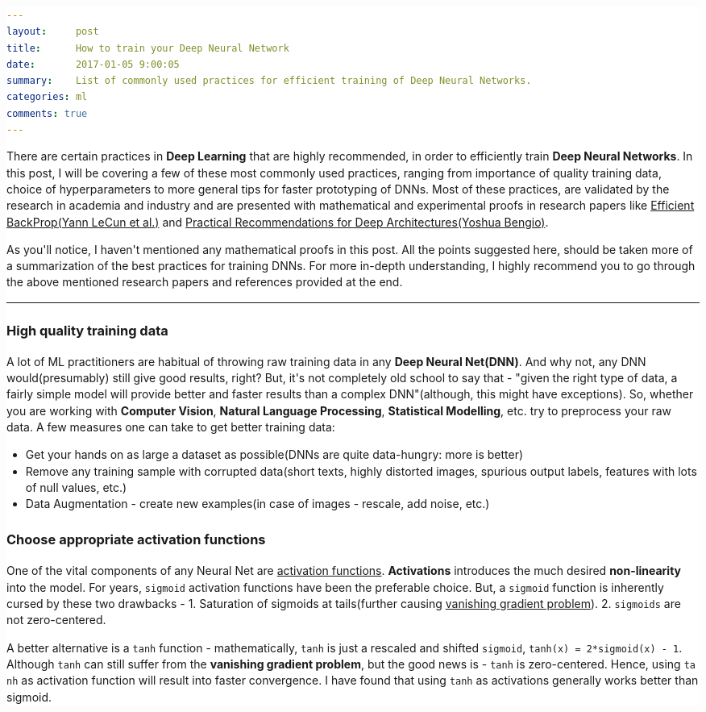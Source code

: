 ```yaml
---
layout:     post
title:      How to train your Deep Neural Network
date:       2017-01-05 9:00:05
summary:    List of commonly used practices for efficient training of Deep Neural Networks.
categories: ml
comments: true
---
```


There are certain practices in **Deep Learning** that are highly recommended, in order to efficiently train **Deep Neural Networks**. In this post, I will be covering a few of these most commonly used practices, ranging from importance of quality training data, choice of hyperparameters to more general tips for faster prototyping of DNNs. Most of these practices, are validated by the research in academia and industry and are presented with mathematical and experimental proofs in research papers like [Efficient BackProp(Yann LeCun et al.)](http://yann.lecun.com/exdb/publis/pdf/lecun-98b.pdf) and [Practical Recommendations for Deep Architectures(Yoshua Bengio)](https://arxiv.org/pdf/1206.5533v2.pdf).

As you'll notice, I haven't mentioned any mathematical proofs in this post. All the points suggested here, should be taken more of a summarization of the best practices for training DNNs. For more in-depth understanding, I highly recommend you to go through the above mentioned research papers and references provided at the end.

----

### High quality training data

A lot of ML practitioners are habitual of throwing raw training data in any **Deep Neural Net(DNN)**. And why not, any DNN would(presumably) still give good results, right? But, it's not completely old school to say that - "given the right type of data, a fairly simple model will provide better and faster results than a complex DNN"(although, this might have exceptions). So, whether you are working with **Computer Vision**, **Natural Language Processing**, **Statistical Modelling**, etc. try to preprocess your raw data. A few measures one can take to get better training data:

* Get your hands on as large a dataset as possible(DNNs are quite data-hungry: more is better)
* Remove any training sample with corrupted data(short texts, highly distorted images, spurious output labels, features with lots of null values, etc.)
* Data Augmentation - create new examples(in case of images - rescale, add noise, etc.)



### Choose appropriate activation functions

One of the vital components of any Neural Net are [activation functions](https://en.wikipedia.org/wiki/Activation_function). **Activations** introduces the much desired **non-linearity** into the model. For years, `sigmoid` activation functions have been the preferable choice. But, a `sigmoid` function is inherently cursed by these two drawbacks - 1. Saturation of sigmoids at tails(further causing [vanishing gradient problem](https://en.wikipedia.org/wiki/Vanishing_gradient_problem)). 2. `sigmoids` are not zero-centered. 

A better alternative is a `tanh` function - mathematically, `tanh` is just a rescaled and shifted `sigmoid`, `tanh(x) = 2*sigmoid(x) - 1`.
 Although `tanh` can still suffer from the **vanishing gradient problem**, but the good news is - `tanh` is zero-centered. Hence, using `tanh` as activation function will result into faster convergence. I have found that using `tanh` as activations generally works better than sigmoid.
